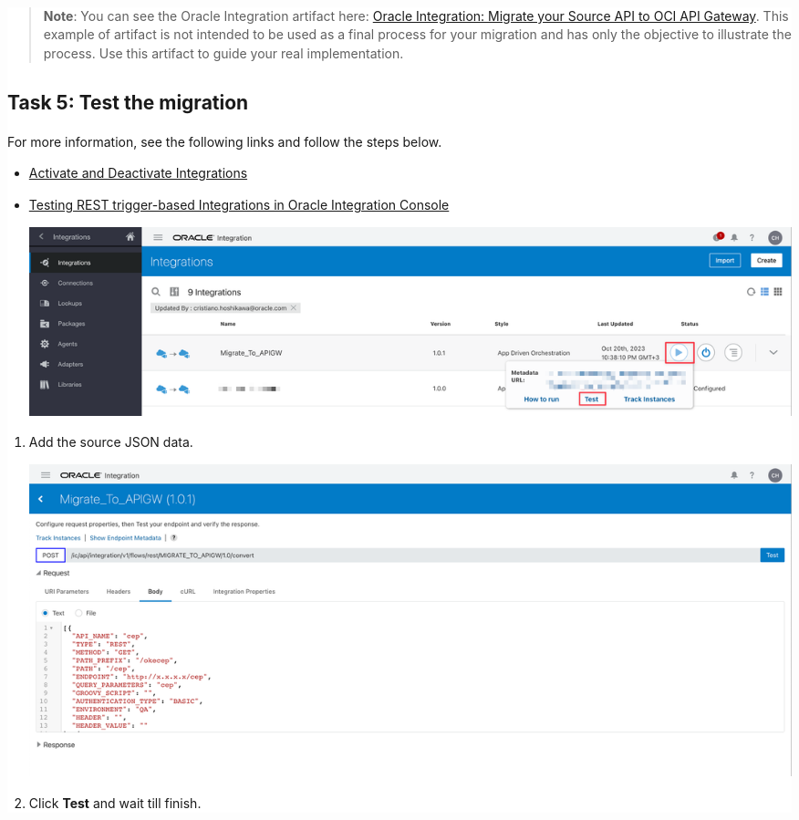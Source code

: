 >**Note**: You can see the Oracle Integration artifact here: [Oracle Integration: Migrate your Source API to OCI API Gateway](files%2FMIGRATE_TO_APIGW_01.00.0001.iar). This example of artifact is not intended to be used as a final process for your migration and has only the objective to illustrate the process. Use this artifact to guide your real implementation.

## Task 5: Test the migration

For more information, see the following links and follow the steps below.

- [Activate and Deactivate Integrations](https://docs.oracle.com/en/cloud/paas/integration-cloud/integrations-user/activate-and-deactivate-integrations.html#GUID-4D78EC6F-BC59-4A2C-8C2B-213AD7A09556)

- [Testing REST trigger-based Integrations in Oracle Integration Console](https://blogs.oracle.com/integration/post/testing-rest-trigger-based-integrations-in-oic-console)

  ![Test_1aa.png](images%2FTest_1aa.png "image32")

1. Add the source JSON data.

   ![Test_1.png](images%2FTest_1.png "image33")

2. Click **Test** and wait till finish.
